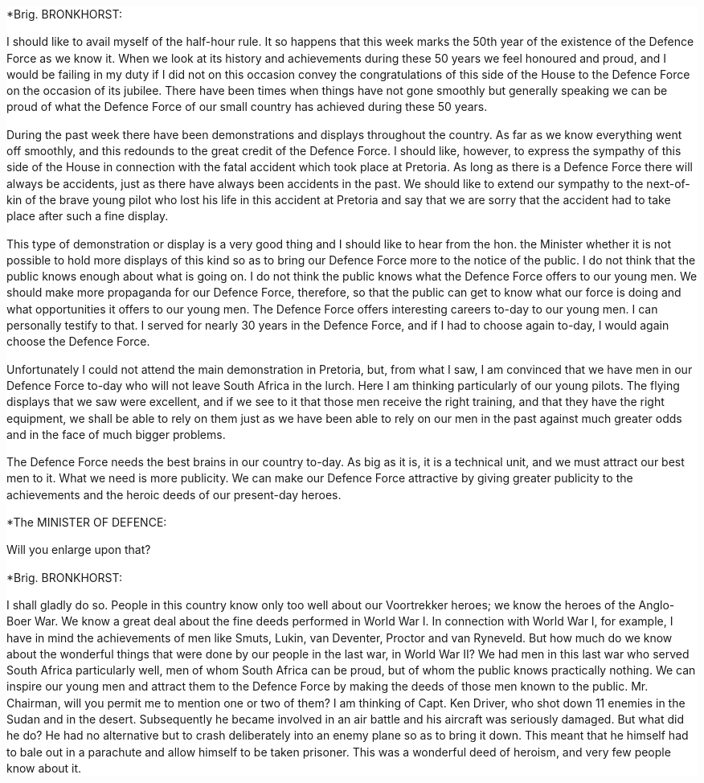 <from>*Brig. <person refersTo="hansard_za">BRONKHORST</person>:</from>

<p>I should like to avail myself of the half-hour rule. It so happens that this week marks the 50th year of the existence of the Defence Force as we know it. When we look at its history and achievements during these 50 years we feel honoured and proud, and I would be failing in my duty if I did not on this occasion convey the congratulations of this side of the House to the Defence Force on the occasion of its jubilee. There have been times when things have not gone smoothly but generally speaking we can be proud of what the Defence Force of our small country has achieved during these 50 years.</p>

<p>During the past week there have been demonstrations and displays throughout the country. As far as we know everything went off smoothly, and this redounds to the great credit of the Defence Force. I should like, however, to express the sympathy of this side of the House in connection with the fatal accident which took place at Pretoria. As long as there is a Defence Force there will always be accidents, just as there have always been accidents in the past. We should like to extend our sympathy to the next-of-kin of the brave young pilot who lost his life in this accident at Pretoria and say that we are sorry that the accident had to take place after such a fine display.</p>

<p>This type of demonstration or display is a very good thing and I should like to hear from the hon. the Minister whether it is not possible to hold more displays of this kind so as to bring our Defence Force more to the notice of the public. I do not think that the public knows enough about what is going on. I do not think the public knows what the Defence Force offers to our young men. We should make more propaganda for our Defence Force, therefore, so that the public can get to know what our force is doing and what opportunities it offers to our young men. The Defence Force offers interesting careers to-day to our young men. I can personally testify to that. I served for nearly 30 years in the Defence Force, and if I had to choose again to-day, I would again choose the Defence Force.</p>

<p>Unfortunately I could not attend the main demonstration in Pretoria, but, from what I saw, I am convinced that we have men in our Defence Force to-day who will not leave South Africa in the lurch. Here I am thinking particularly of our young pilots. The flying displays that we saw were excellent, and if we see to it that those men receive the right training, and that they have the right equipment, we shall be able to rely on them just as we have been able to rely on our men in the past against much greater odds and in the face of much bigger problems.</p>

<p>The Defence Force needs the best brains in our country to-day. As big as it is, it is a technical unit, and we must attract our best men to it. What we need is more publicity. We can make our Defence Force attractive by giving greater publicity to the achievements and the heroic deeds of our present-day heroes.</p>

</speech>

<speech by="#minister_of_defence">

<from>*The <person refersTo="hansard_za">MINISTER OF DEFENCE</person>:</from>

<p>Will you enlarge upon that?</p>

</speech>

<speech by="#bronkhorst">

<from>*Brig. <person refersTo="hansard_za">BRONKHORST</person>:</from>

<p>I shall gladly do so. People in this country know only too well about our Voortrekker heroes; we know the heroes of the Anglo-Boer War. We know a great deal about the fine deeds performed in World War I. In connection with World War I, for example, I have in mind the achievements of men like Smuts, Lukin, van Deventer, Proctor and van Ryneveld. But how much do we know about the wonderful things that were done by our people in the last war, in World War II? We had men in this last war who served South Africa particularly well, men of whom South Africa can be proud, but of whom the public knows practically nothing. We can inspire our young men and attract them to the Defence Force by making the deeds of those men known to the public. Mr. Chairman, will you permit me to mention one or two of them? I am thinking of Capt. Ken Driver, who shot down 11 enemies in the Sudan and in the desert. Subsequently he became involved in an air battle and his aircraft was seriously damaged. But what did he do? He had no alternative but to crash deliberately into an enemy plane so as to bring it down. This meant that he himself had to bale out in a parachute and allow himself to be taken prisoner. This was a wonderful deed of heroism, and very few people know about it.</p>
